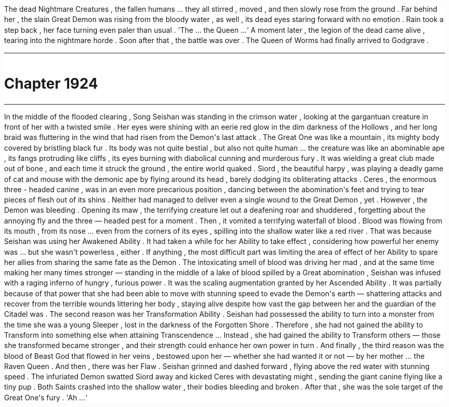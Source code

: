 The dead Nightmare Creatures , the fallen humans ... they all stirred , moved , and then slowly rose from the ground .
Far behind her , the slain Great Demon was rising from the bloody water , as well , its dead eyes staring forward with no emotion .
Rain took a step back , her face turning even paler than usual .
'The ... the Queen ...‘
A moment later , the legion of the dead came alive , tearing into the nightmare horde .
Soon after that , the battle was over .
The Queen of Worms had finally arrived to Godgrave .

---


# Chapter 1924


---

In the middle of the flooded clearing , Song Seishan was standing in the crimson water , looking at the gargantuan creature in front of her with a twisted smile . Her eyes were shining with an eerie red glow in the dim darkness of the Hollows , and her long braid was fluttering in the wind that had risen from the Demon's last attack .
The Great One was like a mountain , its mighty body covered by bristling black fur . Its body was not quite bestial , but also not quite human ... the creature was like an abominable ape , its fangs protruding like cliffs , its eyes burning with diabolical cunning and murderous fury . It was wielding a great club made out of bone , and each time it struck the ground , the entire world quaked .
Siord , the beautiful harpy , was playing a deadly game of cat and mouse with the demonic ape by flying around its head , barely dodging its obliterating attacks . Ceres , the enormous three - headed canine , was in an even more precarious position , dancing between the abomination's feet and trying to tear pieces of flesh out of its shins .
Neither had managed to deliver even a single wound to the Great Demon , yet . However , the Demon was bleeding .
Opening its maw , the terrifying creature let out a deafening roar and shuddered , forgetting about the annoying fly and the three — headed pest for a moment . Then , it vomited a terrifying waterfall of blood .
Blood was flowing from its mouth , from its nose ... even from the corners of its eyes , spilling into the shallow water like a red river .
That was because Seishan was using her Awakened Ability . It had taken a while for her Ability to take effect , considering how powerful her enemy was ... but she wasn't powerless , either .
If anything , the most difficult part was limiting the area of effect of her Ability to spare her allies from sharing the same fate as the Demon .
The intoxicating smell of blood was driving her mad , and at the same time making her many times stronger — standing in the middle of a lake of blood spilled by a Great abomination , Seishan was infused with a raging inferno of hungry , furious power . It was the scaling augmentation granted by her Ascended Ability .
It was partially because of that power that she had been able to move with stunning speed to evade the Demon's earth — shattering attacks and recover from the terrible wounds littering her body , staying alive despite how vast the gap between her and the guardian of the Citadel was .
The second reason was her Transformation Ability .
Seishan had possessed the ability to turn into a monster from the time she was a young Sleeper , lost in the darkness of the Forgotten Shore . Therefore , she had not gained the ability to Transform into something else when attaining Transcendence ...
Instead , she had gained the ability to Transform others — those she transformed became stronger , and their strength could enhance her own power in turn .
And finally , the third reason was the blood of Beast God that flowed in her veins , bestowed upon her — whether she had wanted it or not — by her mother ... the Raven Queen .
And then , there was her Flaw .
Seishan grinned and dashed forward , flying above the red water with stunning speed . The infuriated Demon swatted Siord away and kicked Ceres with devastating might , sending the giant canine flying like a tiny pup . Both Saints crashed into the shallow water , their bodies bleeding and broken .
After that , she was the sole target of the Great One's fury .
'Ah ...‘